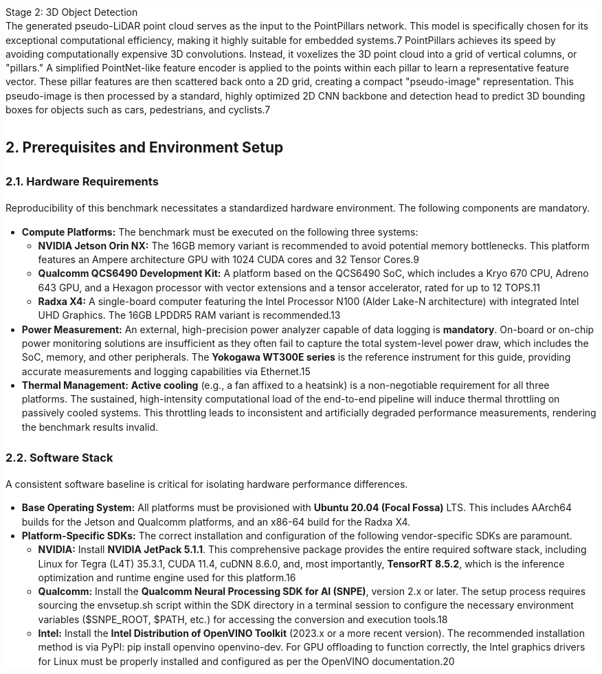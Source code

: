 Stage 2: 3D Object Detection  
The generated pseudo-LiDAR point cloud serves as the input to the PointPillars network. This model is specifically chosen for its exceptional computational efficiency, making it highly suitable for embedded systems.7 PointPillars achieves its speed by avoiding computationally expensive 3D convolutions. Instead, it voxelizes the 3D point cloud into a grid of vertical columns, or "pillars." A simplified PointNet-like feature encoder is applied to the points within each pillar to learn a representative feature vector. These pillar features are then scattered back onto a 2D grid, creating a compact "pseudo-image" representation. This pseudo-image is then processed by a standard, highly optimized 2D CNN backbone and detection head to predict 3D bounding boxes for objects such as cars, pedestrians, and cyclists.7

## **2\. Prerequisites and Environment Setup**

### **2.1. Hardware Requirements**

Reproducibility of this benchmark necessitates a standardized hardware environment. The following components are mandatory.

* **Compute Platforms:** The benchmark must be executed on the following three systems:  
  * **NVIDIA Jetson Orin NX:** The 16GB memory variant is recommended to avoid potential memory bottlenecks. This platform features an Ampere architecture GPU with 1024 CUDA cores and 32 Tensor Cores.9  
  * **Qualcomm QCS6490 Development Kit:** A platform based on the QCS6490 SoC, which includes a Kryo 670 CPU, Adreno 643 GPU, and a Hexagon processor with vector extensions and a tensor accelerator, rated for up to 12 TOPS.11  
  * **Radxa X4:** A single-board computer featuring the Intel Processor N100 (Alder Lake-N architecture) with integrated Intel UHD Graphics. The 16GB LPDDR5 RAM variant is recommended.13  
* **Power Measurement:** An external, high-precision power analyzer capable of data logging is **mandatory**. On-board or on-chip power monitoring solutions are insufficient as they often fail to capture the total system-level power draw, which includes the SoC, memory, and other peripherals. The **Yokogawa WT300E series** is the reference instrument for this guide, providing accurate measurements and logging capabilities via Ethernet.15  
* **Thermal Management:** **Active cooling** (e.g., a fan affixed to a heatsink) is a non-negotiable requirement for all three platforms. The sustained, high-intensity computational load of the end-to-end pipeline will induce thermal throttling on passively cooled systems. This throttling leads to inconsistent and artificially degraded performance measurements, rendering the benchmark results invalid.

### **2.2. Software Stack**

A consistent software baseline is critical for isolating hardware performance differences.

* **Base Operating System:** All platforms must be provisioned with **Ubuntu 20.04 (Focal Fossa)** LTS. This includes AArch64 builds for the Jetson and Qualcomm platforms, and an x86-64 build for the Radxa X4.  
* **Platform-Specific SDKs:** The correct installation and configuration of the following vendor-specific SDKs are paramount.  
  * **NVIDIA:** Install **NVIDIA JetPack 5.1.1**. This comprehensive package provides the entire required software stack, including Linux for Tegra (L4T) 35.3.1, CUDA 11.4, cuDNN 8.6.0, and, most importantly, **TensorRT 8.5.2**, which is the inference optimization and runtime engine used for this platform.16  
  * **Qualcomm:** Install the **Qualcomm Neural Processing SDK for AI (SNPE)**, version 2.x or later. The setup process requires sourcing the envsetup.sh script within the SDK directory in a terminal session to configure the necessary environment variables ($SNPE\_ROOT, $PATH, etc.) for accessing the conversion and execution tools.18  
  * **Intel:** Install the **Intel Distribution of OpenVINO Toolkit** (2023.x or a more recent version). The recommended installation method is via PyPI: pip install openvino openvino-dev. For GPU offloading to function correctly, the Intel graphics drivers for Linux must be properly installed and configured as per the OpenVINO documentation.20
